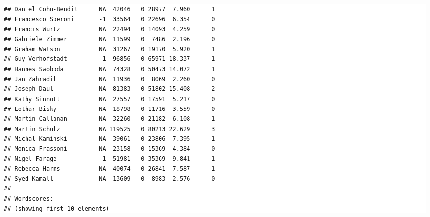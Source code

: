     ## Daniel Cohn-Bendit      NA  42046   0 28977  7.960      1
    ## Francesco Speroni       -1  33564   0 22696  6.354      0
    ## Francis Wurtz           NA  22494   0 14093  4.259      0
    ## Gabriele Zimmer         NA  11599   0  7486  2.196      0
    ## Graham Watson           NA  31267   0 19170  5.920      1
    ## Guy Verhofstadt          1  96856   0 65971 18.337      1
    ## Hannes Swoboda          NA  74328   0 50473 14.072      1
    ## Jan Zahradil            NA  11936   0  8069  2.260      0
    ## Joseph Daul             NA  81383   0 51802 15.408      2
    ## Kathy Sinnott           NA  27557   0 17591  5.217      0
    ## Lothar Bisky            NA  18798   0 11716  3.559      0
    ## Martin Callanan         NA  32260   0 21182  6.108      1
    ## Martin Schulz           NA 119525   0 80213 22.629      3
    ## Michal Kaminski         NA  39061   0 23806  7.395      1
    ## Monica Frassoni         NA  23158   0 15369  4.384      0
    ## Nigel Farage            -1  51981   0 35369  9.841      1
    ## Rebecca Harms           NA  40074   0 26841  7.587      1
    ## Syed Kamall             NA  13609   0  8983  2.576      0
    ## 
    ## Wordscores:
    ## (showing first 10 elements)